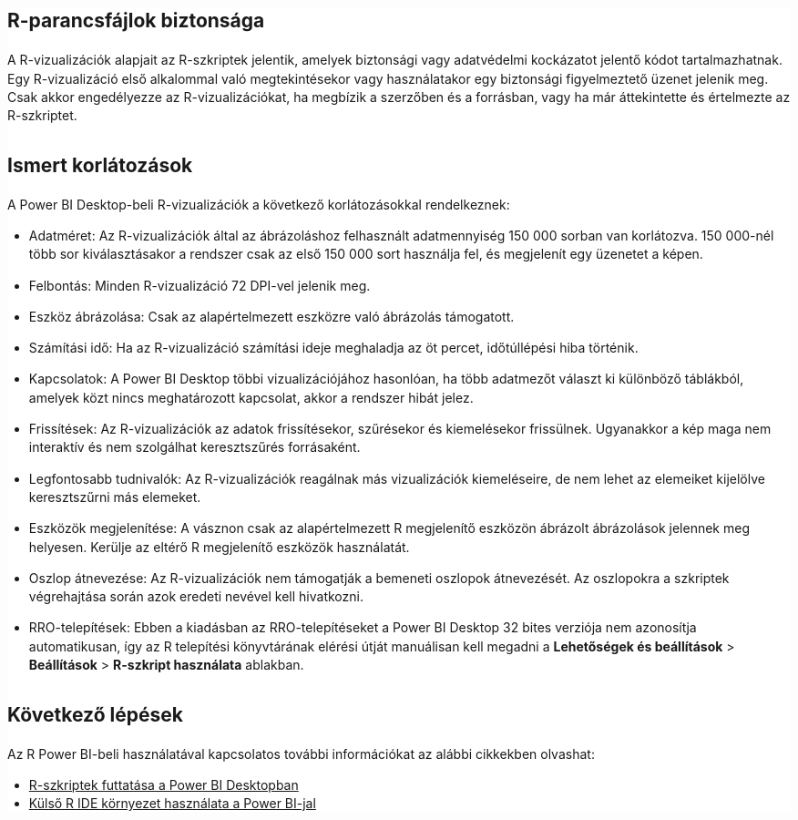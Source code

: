 ## <a name="r-scripts-security"></a>R-parancsfájlok biztonsága 
A R-vizualizációk alapjait az R-szkriptek jelentik, amelyek biztonsági vagy adatvédelmi kockázatot jelentő kódot tartalmazhatnak. Egy R-vizualizáció első alkalommal való megtekintésekor vagy használatakor egy biztonsági figyelmeztető üzenet jelenik meg. Csak akkor engedélyezze az R-vizualizációkat, ha megbízik a szerzőben és a forrásban, vagy ha már áttekintette és értelmezte az R-szkriptet.


## <a name="known-limitations"></a>Ismert korlátozások
A Power BI Desktop-beli R-vizualizációk a következő korlátozásokkal rendelkeznek:

* Adatméret: Az R-vizualizációk által az ábrázoláshoz felhasznált adatmennyiség 150 000 sorban van korlátozva. 150 000-nél több sor kiválasztásakor a rendszer csak az első 150 000 sort használja fel, és megjelenít egy üzenetet a képen.

* Felbontás: Minden R-vizualizáció 72 DPI-vel jelenik meg.

* Eszköz ábrázolása: Csak az alapértelmezett eszközre való ábrázolás támogatott. 

* Számítási idő: Ha az R-vizualizáció számítási ideje meghaladja az öt percet, időtúllépési hiba történik.

* Kapcsolatok: A Power BI Desktop többi vizualizációjához hasonlóan, ha több adatmezőt választ ki különböző táblákból, amelyek közt nincs meghatározott kapcsolat, akkor a rendszer hibát jelez.

* Frissítések: Az R-vizualizációk az adatok frissítésekor, szűrésekor és kiemelésekor frissülnek. Ugyanakkor a kép maga nem interaktív és nem szolgálhat keresztszűrés forrásaként.

* Legfontosabb tudnivalók: Az R-vizualizációk reagálnak más vizualizációk kiemeléseire, de nem lehet az elemeiket kijelölve keresztszűrni más elemeket.

* Eszközök megjelenítése: A vásznon csak az alapértelmezett R megjelenítő eszközön ábrázolt ábrázolások jelennek meg helyesen. Kerülje az eltérő R megjelenítő eszközök használatát.

* Oszlop átnevezése: Az R-vizualizációk nem támogatják a bemeneti oszlopok átnevezését. Az oszlopokra a szkriptek végrehajtása során azok eredeti nevével kell hivatkozni.

* RRO-telepítések: Ebben a kiadásban az RRO-telepítéseket a Power BI Desktop 32 bites verziója nem azonosítja automatikusan, így az R telepítési könyvtárának elérési útját manuálisan kell megadni a **Lehetőségek és beállítások** > **Beállítások** > **R-szkript használata** ablakban.

## <a name="next-steps"></a>Következő lépések
Az R Power BI-beli használatával kapcsolatos további információkat az alábbi cikkekben olvashat:

* [R-szkriptek futtatása a Power BI Desktopban](../connect-data/desktop-r-scripts.md)
* [Külső R IDE környezet használata a Power BI-jal](../connect-data/desktop-r-ide.md)
